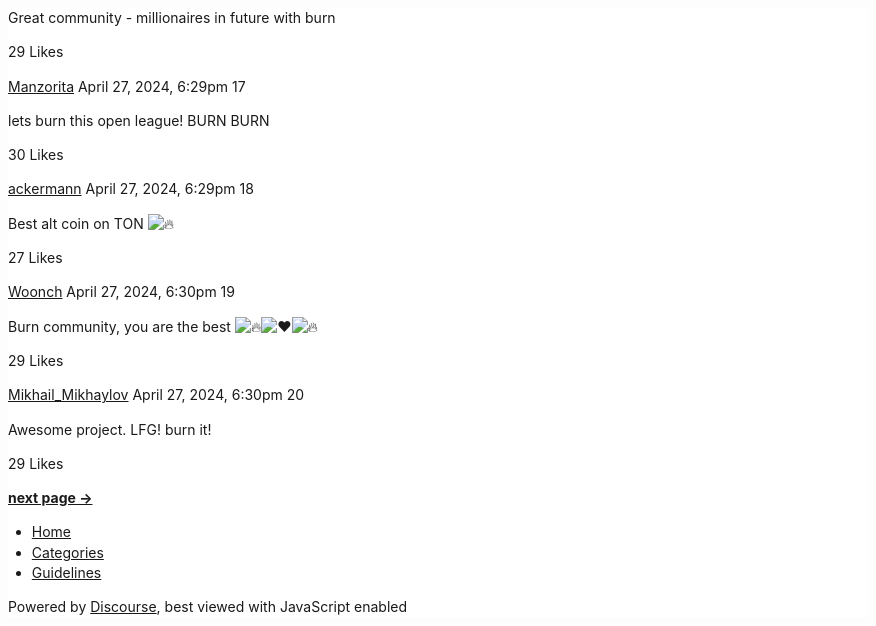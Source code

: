Great community - millionaires in future with burn

  29 Likes

[Manzorita](https://tonresear.ch/u/Manzorita) April 27, 2024, 6:29pm  17

lets burn this open league! BURN BURN

  30 Likes

[ackermann](https://tonresear.ch/u/ackermann) April 27, 2024, 6:29pm  18

Best alt coin on TON ![:fire:](https://tonresear.ch/images/emoji/twitter/fire.png?v=12 ":fire:")

  27 Likes

[Woonch](https://tonresear.ch/u/Woonch) April 27, 2024, 6:30pm  19

Burn community, you are the best ![:fire:](https://tonresear.ch/images/emoji/twitter/fire.png?v=12 ":fire:")![:heart:](https://tonresear.ch/images/emoji/twitter/heart.png?v=12 ":heart:")![:fire:](https://tonresear.ch/images/emoji/twitter/fire.png?v=12 ":fire:")

  29 Likes

[Mikhail\_Mikhaylov](https://tonresear.ch/u/Mikhail_Mikhaylov) April 27, 2024, 6:30pm  20

Awesome project. LFG! burn it!

  29 Likes

**[next page →](/t/burn-the-first-and-only-ton-token-that-actually-burns/14254?page=2)**

*   [Home](/)
*   [Categories](/categories)
*   [Guidelines](/guidelines)

Powered by [Discourse](https://www.discourse.org), best viewed with JavaScript enabled
